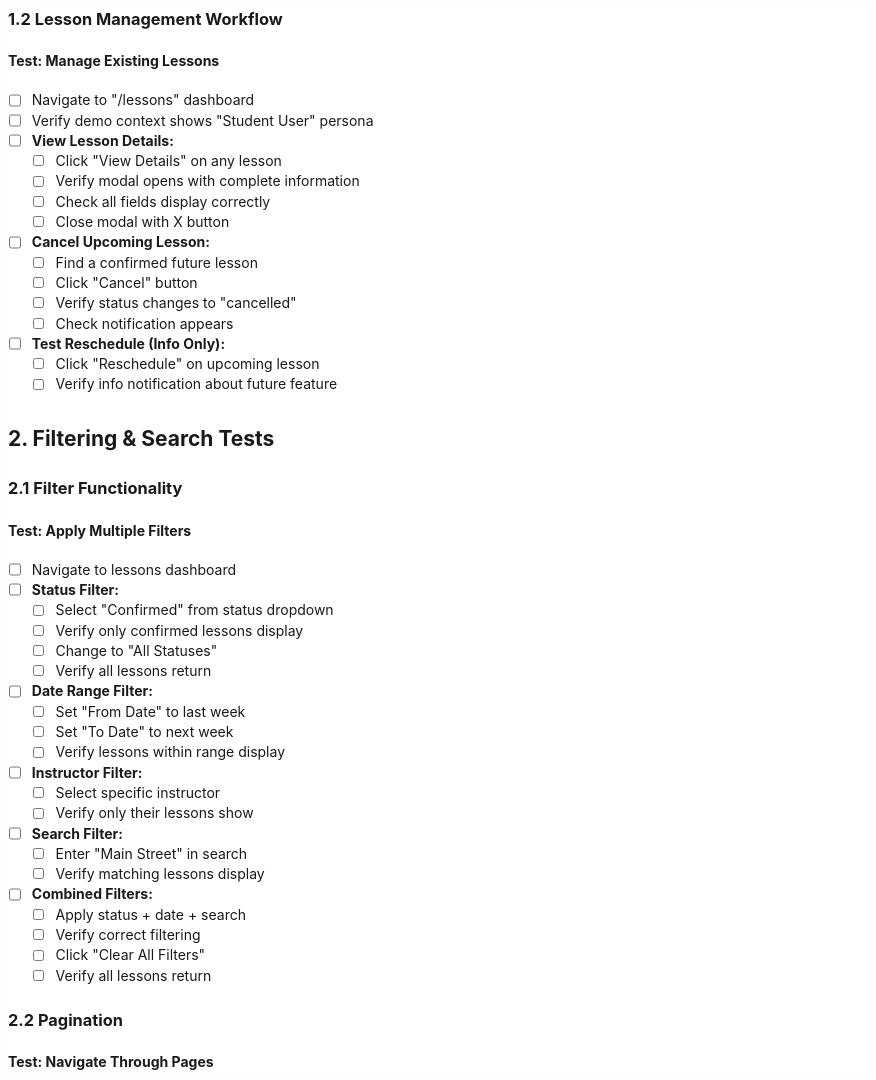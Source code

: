 ### 1.2 Lesson Management Workflow

#### Test: Manage Existing Lessons

- [ ] Navigate to "/lessons" dashboard
- [ ] Verify demo context shows "Student User" persona
- [ ] **View Lesson Details:**
  - [ ] Click "View Details" on any lesson
  - [ ] Verify modal opens with complete information
  - [ ] Check all fields display correctly
  - [ ] Close modal with X button
- [ ] **Cancel Upcoming Lesson:**
  - [ ] Find a confirmed future lesson
  - [ ] Click "Cancel" button
  - [ ] Verify status changes to "cancelled"
  - [ ] Check notification appears
- [ ] **Test Reschedule (Info Only):**
  - [ ] Click "Reschedule" on upcoming lesson
  - [ ] Verify info notification about future feature

## 2. Filtering & Search Tests

### 2.1 Filter Functionality

#### Test: Apply Multiple Filters

- [ ] Navigate to lessons dashboard
- [ ] **Status Filter:**
  - [ ] Select "Confirmed" from status dropdown
  - [ ] Verify only confirmed lessons display
  - [ ] Change to "All Statuses"
  - [ ] Verify all lessons return
- [ ] **Date Range Filter:**
  - [ ] Set "From Date" to last week
  - [ ] Set "To Date" to next week
  - [ ] Verify lessons within range display
- [ ] **Instructor Filter:**
  - [ ] Select specific instructor
  - [ ] Verify only their lessons show
- [ ] **Search Filter:**
  - [ ] Enter "Main Street" in search
  - [ ] Verify matching lessons display
- [ ] **Combined Filters:**
  - [ ] Apply status + date + search
  - [ ] Verify correct filtering
  - [ ] Click "Clear All Filters"
  - [ ] Verify all lessons return

### 2.2 Pagination

#### Test: Navigate Through Pages
